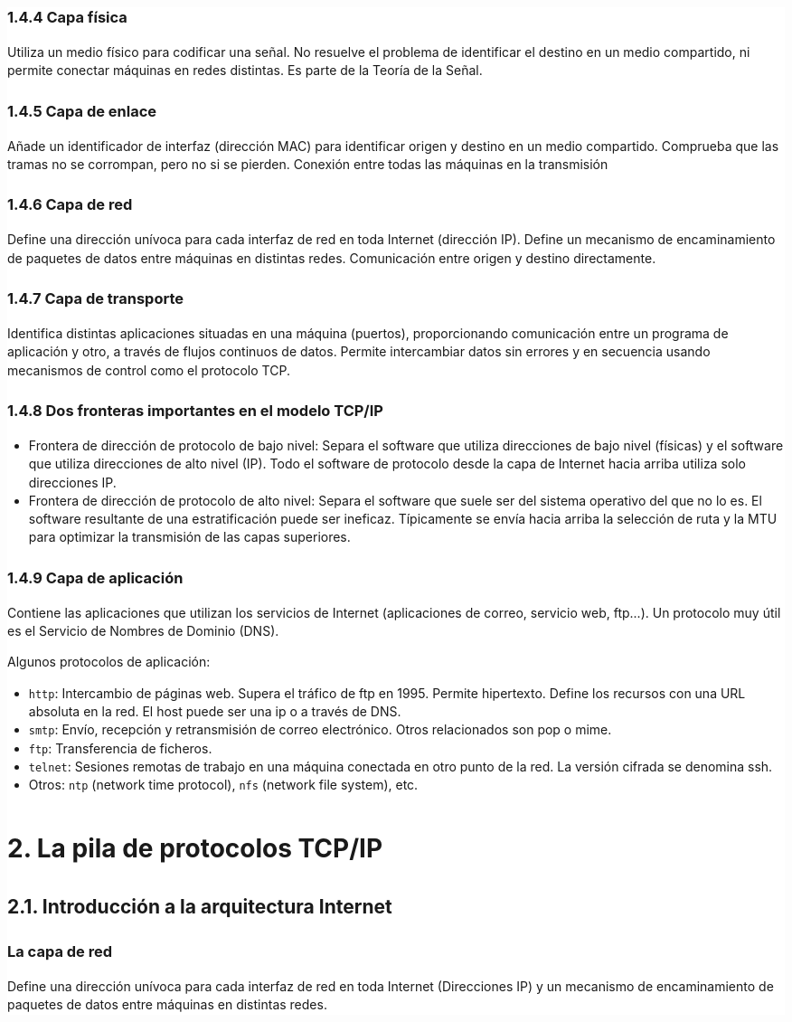 ### 1.4.4 Capa física
Utiliza un medio físico para codificar una señal. No resuelve el problema de identificar el destino en un medio compartido, ni permite conectar máquinas en redes distintas. Es parte de la Teoría de la Señal.

### 1.4.5 Capa de enlace
Añade un identificador de interfaz (dirección MAC) para identificar origen y destino en un medio compartido. Comprueba que las tramas no se corrompan, pero no si se pierden. Conexión entre todas las máquinas en la transmisión

### 1.4.6 Capa de red
Define una dirección unívoca para cada interfaz de red en toda Internet (dirección IP). Define un mecanismo de encaminamiento de paquetes de datos entre máquinas en distintas redes. Comunicación entre origen y destino directamente.

### 1.4.7 Capa de transporte
Identifica distintas aplicaciones situadas en una máquina (puertos), proporcionando comunicación entre un programa de aplicación y otro, a través de flujos continuos de datos. Permite intercambiar datos sin errores y en secuencia usando mecanismos de control como el protocolo TCP.

### 1.4.8 Dos fronteras importantes en el modelo TCP/IP

- Frontera de dirección de protocolo de bajo nivel: Separa el software que utiliza direcciones de bajo nivel (físicas) y el software que utiliza direcciones de alto nivel (IP). Todo el software de protocolo desde la capa de Internet hacia arriba utiliza solo direcciones IP.
- Frontera de dirección de protocolo de alto nivel: Separa el software que suele ser del sistema operativo del que no lo es. El software resultante de una estratificación puede ser ineficaz. Típicamente se envía hacia arriba la selección de ruta y la MTU para optimizar la transmisión de las capas superiores.

### 1.4.9 Capa de aplicación
Contiene las aplicaciones que utilizan los servicios de Internet (aplicaciones de correo, servicio web, ftp...). Un protocolo muy útil es el Servicio de Nombres de Dominio (DNS).

Algunos protocolos de aplicación:

- `http`: Intercambio de páginas web. Supera el tráfico de ftp en 1995. Permite hipertexto. Define los recursos con una URL absoluta en la red. El host puede ser una ip o a través de DNS.
- `smtp`: Envío, recepción y retransmisión de correo electrónico. Otros relacionados son pop o mime.
- `ftp`: Transferencia de ficheros.
- `telnet`: Sesiones remotas de trabajo en una máquina conectada en otro punto de la red. La versión cifrada se denomina ssh.
- Otros: `ntp` (network time protocol), `nfs` (network file system), etc.

# 2. La pila de protocolos TCP/IP
## 2.1. Introducción a la arquitectura Internet
### La capa de red
Define una dirección unívoca para cada interfaz de red en toda Internet (Direcciones IP) y un mecanismo de encaminamiento de paquetes de datos entre máquinas en distintas redes.
